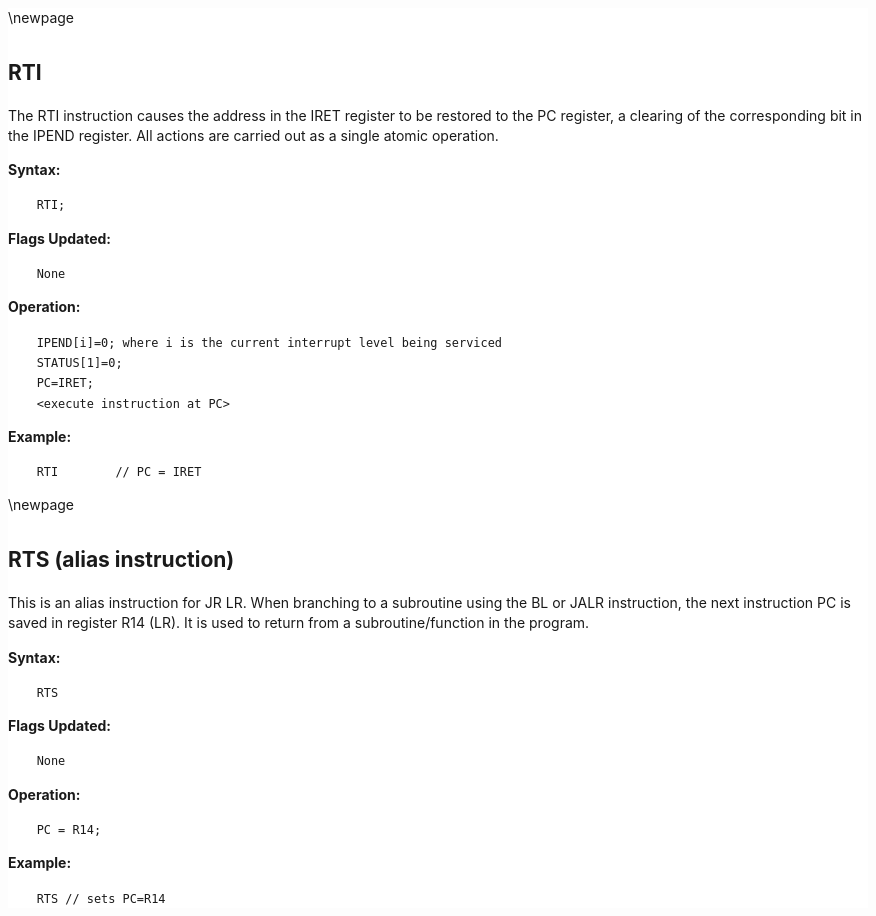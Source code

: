 \newpage

## RTI ##

The RTI instruction causes the address in the IRET register to be restored to the PC register, a clearing of the corresponding bit in the IPEND register. All actions are carried out as a single atomic operation.

**Syntax:**
```
	RTI;
```

**Flags Updated:**
```
	None
```

**Operation:**
```
	IPEND[i]=0; where i is the current interrupt level being serviced
	STATUS[1]=0;
	PC=IRET;
	<execute instruction at PC>
```

**Example:**
```
	RTI        // PC = IRET
```

\newpage

## RTS (alias instruction)

This is an alias instruction for JR LR. When branching to a subroutine using the BL or JALR instruction, the next instruction PC is saved in register R14 (LR). It is used to return from a subroutine/function in the program.

**Syntax:**
```
	RTS
```

**Flags Updated:**
```
	None
```

**Operation:**
```
	PC = R14;
```

**Example:**
```
	RTS	// sets PC=R14
```
